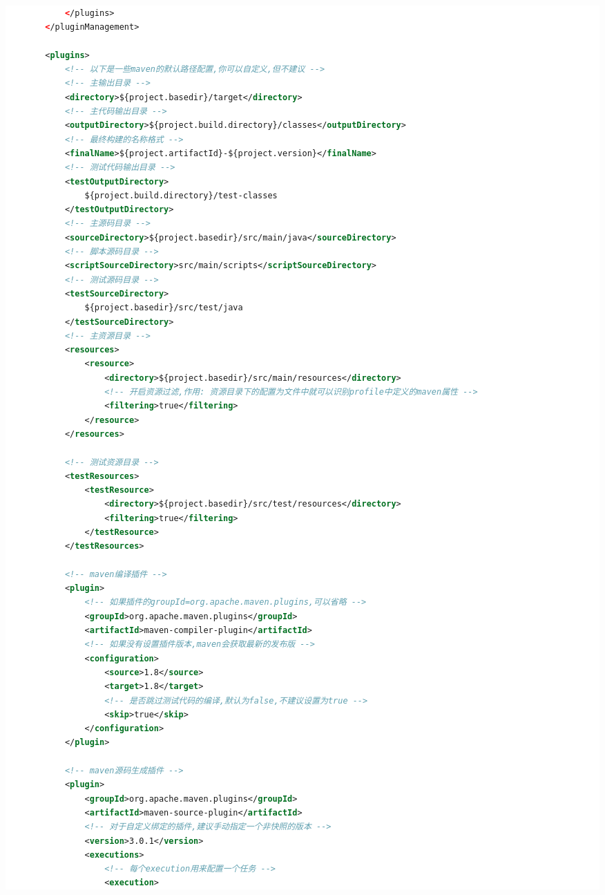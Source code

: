 ```xml
            </plugins>
        </pluginManagement>

        <plugins>
            <!-- 以下是一些maven的默认路径配置,你可以自定义,但不建议 -->
            <!-- 主输出目录 -->
            <directory>${project.basedir}/target</directory>
            <!-- 主代码输出目录 -->
            <outputDirectory>${project.build.directory}/classes</outputDirectory>
            <!-- 最终构建的名称格式 -->
            <finalName>${project.artifactId}-${project.version}</finalName>
            <!-- 测试代码输出目录 -->
            <testOutputDirectory>
                ${project.build.directory}/test-classes
            </testOutputDirectory>
            <!-- 主源码目录 -->
            <sourceDirectory>${project.basedir}/src/main/java</sourceDirectory>
            <!-- 脚本源码目录 -->
            <scriptSourceDirectory>src/main/scripts</scriptSourceDirectory>
            <!-- 测试源码目录 -->
            <testSourceDirectory>
                ${project.basedir}/src/test/java
            </testSourceDirectory>
            <!-- 主资源目录 -->
            <resources>
                <resource>
                    <directory>${project.basedir}/src/main/resources</directory>
                    <!-- 开启资源过滤,作用: 资源目录下的配置为文件中就可以识别profile中定义的maven属性 -->
                    <filtering>true</filtering>
                </resource>
            </resources>
            
            <!-- 测试资源目录 -->
            <testResources>
                <testResource>
                    <directory>${project.basedir}/src/test/resources</directory>
                    <filtering>true</filtering>
                </testResource>
            </testResources>

            <!-- maven编译插件 -->
            <plugin>
                <!-- 如果插件的groupId=org.apache.maven.plugins,可以省略 -->
                <groupId>org.apache.maven.plugins</groupId>
                <artifactId>maven-compiler-plugin</artifactId>
                <!-- 如果没有设置插件版本,maven会获取最新的发布版 -->
                <configuration>
                    <source>1.8</source>
                    <target>1.8</target>
                    <!-- 是否跳过测试代码的编译,默认为false,不建议设置为true -->
                    <skip>true</skip>
                </configuration>
            </plugin>

            <!-- maven源码生成插件 -->
            <plugin>
                <groupId>org.apache.maven.plugins</groupId>
                <artifactId>maven-source-plugin</artifactId>
                <!-- 对于自定义绑定的插件,建议手动指定一个非快照的版本 -->
                <version>3.0.1</version>
                <executions>
                    <!-- 每个execution用来配置一个任务 -->
                    <execution>
```